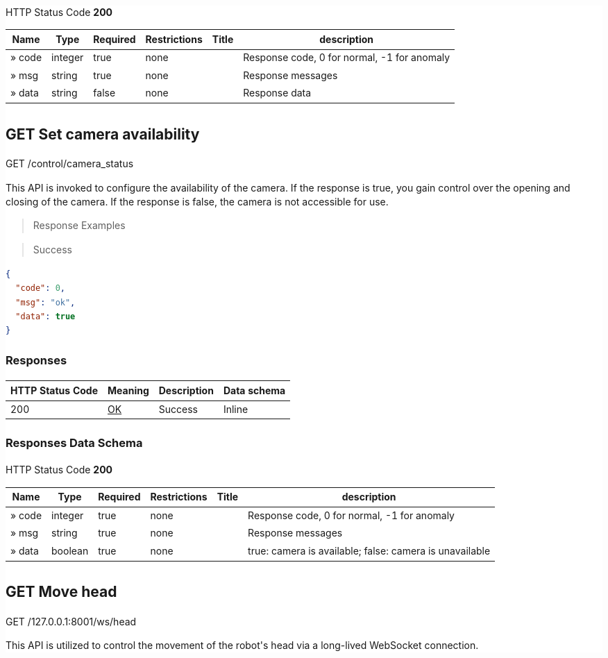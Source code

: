HTTP Status Code **200**

| Name   | Type    | Required | Restrictions | Title | description                                 |
| ------ | ------- | -------- | ------------ | ----- | ------------------------------------------- |
| » code | integer | true     | none         |       | Response code, 0 for normal, -1 for anomaly |
| » msg  | string  | true     | none         |       | Response messages                           |
| » data | string  | false    | none         |       | Response data                               |

## GET Set camera availability

GET /control/camera_status

This API is invoked to configure the availability of the camera. If the response is true, you gain control over the opening and closing of the camera. If the response is false, the camera is not accessible for use.

> Response Examples

> Success

```json
{
  "code": 0,
  "msg": "ok",
  "data": true
}
```

### Responses

| HTTP Status Code | Meaning                                                 | Description | Data schema |
| ---------------- | ------------------------------------------------------- | ----------- | ----------- |
| 200              | [OK](https://tools.ietf.org/html/rfc7231#section-6.3.1) | Success     | Inline      |

### Responses Data Schema

HTTP Status Code **200**

| Name   | Type    | Required | Restrictions | Title | description                                             |
| ------ | ------- | -------- | ------------ | ----- | ------------------------------------------------------- |
| » code | integer | true     | none         |       | Response code, 0 for normal, -1 for anomaly             |
| » msg  | string  | true     | none         |       | Response messages                                       |
| » data | boolean | true     | none         |       | true: camera is available; false: camera is unavailable |

## GET Move head

GET /127.0.0.1:8001/ws/head

This API is utilized to control the movement of the robot's head via a long-lived WebSocket connection.
